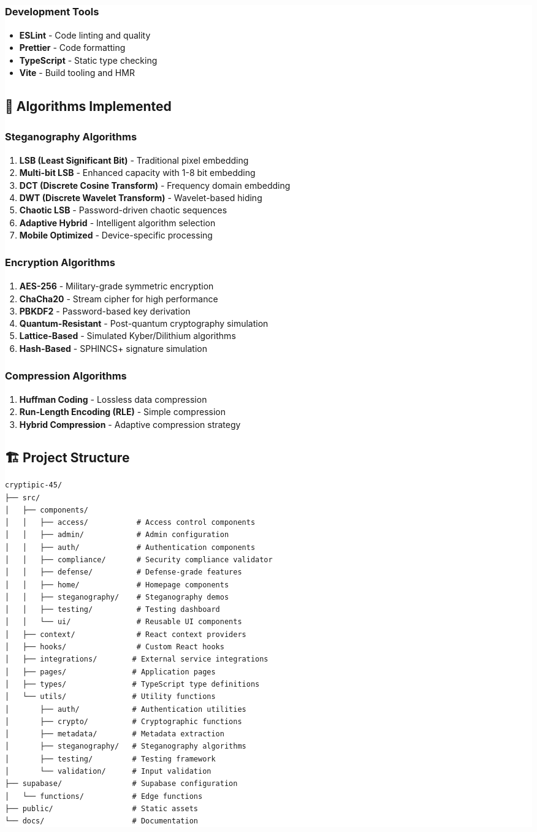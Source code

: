### Development Tools
- **ESLint** - Code linting and quality
- **Prettier** - Code formatting
- **TypeScript** - Static type checking
- **Vite** - Build tooling and HMR

## 🔐 Algorithms Implemented

### Steganography Algorithms
1. **LSB (Least Significant Bit)** - Traditional pixel embedding
2. **Multi-bit LSB** - Enhanced capacity with 1-8 bit embedding
3. **DCT (Discrete Cosine Transform)** - Frequency domain embedding
4. **DWT (Discrete Wavelet Transform)** - Wavelet-based hiding
5. **Chaotic LSB** - Password-driven chaotic sequences
6. **Adaptive Hybrid** - Intelligent algorithm selection
7. **Mobile Optimized** - Device-specific processing

### Encryption Algorithms
1. **AES-256** - Military-grade symmetric encryption
2. **ChaCha20** - Stream cipher for high performance
3. **PBKDF2** - Password-based key derivation
4. **Quantum-Resistant** - Post-quantum cryptography simulation
5. **Lattice-Based** - Simulated Kyber/Dilithium algorithms
6. **Hash-Based** - SPHINCS+ signature simulation

### Compression Algorithms
1. **Huffman Coding** - Lossless data compression
2. **Run-Length Encoding (RLE)** - Simple compression
3. **Hybrid Compression** - Adaptive compression strategy

## 🏗️ Project Structure

```
cryptipic-45/
├── src/
│   ├── components/
│   │   ├── access/           # Access control components
│   │   ├── admin/            # Admin configuration
│   │   ├── auth/             # Authentication components
│   │   ├── compliance/       # Security compliance validator
│   │   ├── defense/          # Defense-grade features
│   │   ├── home/             # Homepage components
│   │   ├── steganography/    # Steganography demos
│   │   ├── testing/          # Testing dashboard
│   │   └── ui/               # Reusable UI components
│   ├── context/              # React context providers
│   ├── hooks/                # Custom React hooks
│   ├── integrations/        # External service integrations
│   ├── pages/               # Application pages
│   ├── types/               # TypeScript type definitions
│   └── utils/               # Utility functions
│       ├── auth/            # Authentication utilities
│       ├── crypto/          # Cryptographic functions
│       ├── metadata/        # Metadata extraction
│       ├── steganography/   # Steganography algorithms
│       ├── testing/         # Testing framework
│       └── validation/      # Input validation
├── supabase/                # Supabase configuration
│   └── functions/           # Edge functions
├── public/                  # Static assets
└── docs/                    # Documentation
```
